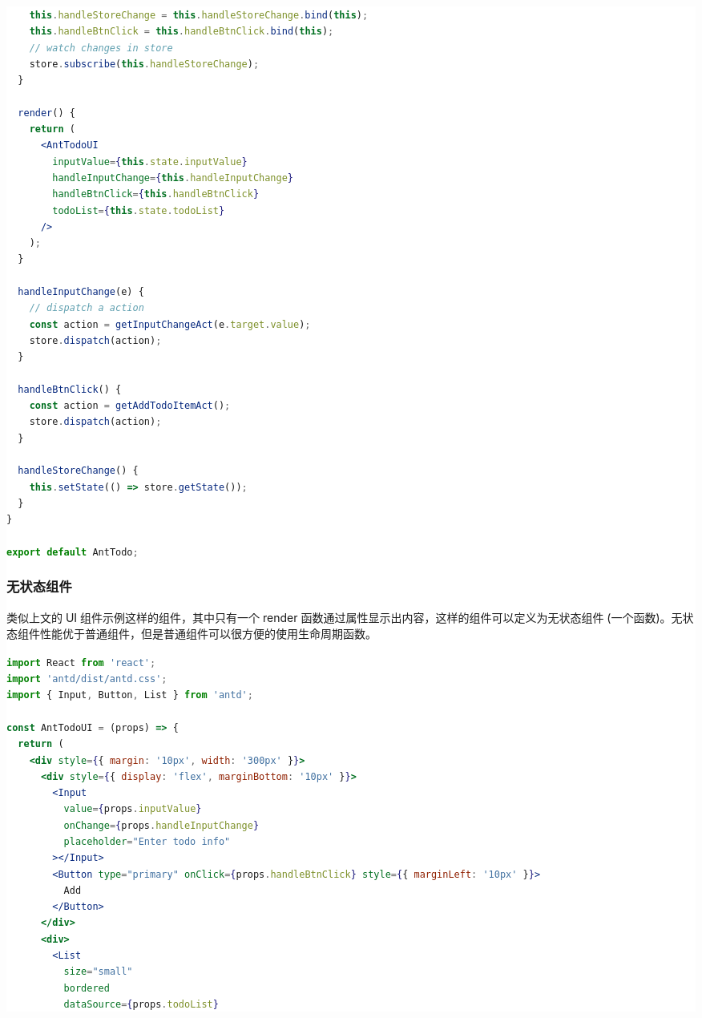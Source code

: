 ```jsx
    this.handleStoreChange = this.handleStoreChange.bind(this);
    this.handleBtnClick = this.handleBtnClick.bind(this);
    // watch changes in store
    store.subscribe(this.handleStoreChange);
  }

  render() {
    return (
      <AntTodoUI
        inputValue={this.state.inputValue}
        handleInputChange={this.handleInputChange}
        handleBtnClick={this.handleBtnClick}
        todoList={this.state.todoList}
      />
    );
  }

  handleInputChange(e) {
    // dispatch a action
    const action = getInputChangeAct(e.target.value);
    store.dispatch(action);
  }

  handleBtnClick() {
    const action = getAddTodoItemAct();
    store.dispatch(action);
  }

  handleStoreChange() {
    this.setState(() => store.getState());
  }
}

export default AntTodo;
```

### 无状态组件

类似上文的 UI 组件示例这样的组件，其中只有一个 render 函数通过属性显示出内容，这样的组件可以定义为无状态组件 \(一个函数\)。无状态组件性能优于普通组件，但是普通组件可以很方便的使用生命周期函数。

```jsx
import React from 'react';
import 'antd/dist/antd.css';
import { Input, Button, List } from 'antd';

const AntTodoUI = (props) => {
  return (
    <div style={{ margin: '10px', width: '300px' }}>
      <div style={{ display: 'flex', marginBottom: '10px' }}>
        <Input
          value={props.inputValue}
          onChange={props.handleInputChange}
          placeholder="Enter todo info"
        ></Input>
        <Button type="primary" onClick={props.handleBtnClick} style={{ marginLeft: '10px' }}>
          Add
        </Button>
      </div>
      <div>
        <List
          size="small"
          bordered
          dataSource={props.todoList}
```